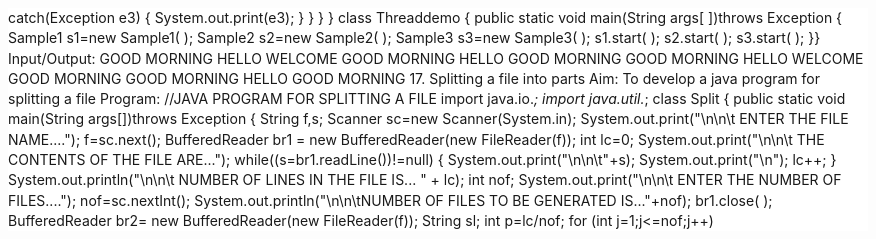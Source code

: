  catch(Exception e3)
 {
 System.out.print(e3);
 }
 }
 } }
class Threaddemo
{
 public static void main(String args[ ])throws Exception
 {
 Sample1 s1=new Sample1( );
 Sample2 s2=new Sample2( );
 Sample3 s3=new Sample3( );
 s1.start( );
 s2.start( );
 s3.start( );
 }}
Input/Output:
 GOOD MORNING
 HELLO
 WELCOME
 GOOD MORNING
 HELLO
 GOOD MORNING
 GOOD MORNING
 HELLO
 WELCOME
 GOOD MORNING
 GOOD MORNING
 HELLO
 GOOD MORNING
17. Splitting a file into parts
Aim: To develop a java program for splitting a file
Program:
//JAVA PROGRAM FOR SPLITTING A FILE
import java.io.*; 
import java.util.*; 
class Split 
{ 
public static void main(String args[])throws Exception 
{ 
 String f,s;
 Scanner sc=new Scanner(System.in);
 System.out.print("\n\n\t ENTER THE FILE NAME....");
 f=sc.next();
 BufferedReader br1 = new BufferedReader(new FileReader(f)); 
 int lc=0; 
 System.out.print("\n\n\t THE CONTENTS OF THE FILE ARE...");
 while((s=br1.readLine())!=null) 
 { 
 System.out.print("\n\n\t"+s);
 System.out.print("\n");
 lc++; 
 } 
 System.out.println("\n\n\t NUMBER OF LINES IN THE FILE IS... " + lc);
 int nof;
 System.out.print("\n\n\t ENTER THE NUMBER OF FILES....");
 nof=sc.nextInt(); 
 System.out.println("\n\n\tNUMBER OF FILES TO BE GENERATED IS..."+nof);
 br1.close( ); 
 BufferedReader br2= new BufferedReader(new FileReader(f));
 String sl;
 int p=lc/nof; 
 for (int j=1;j<=nof;j++) 